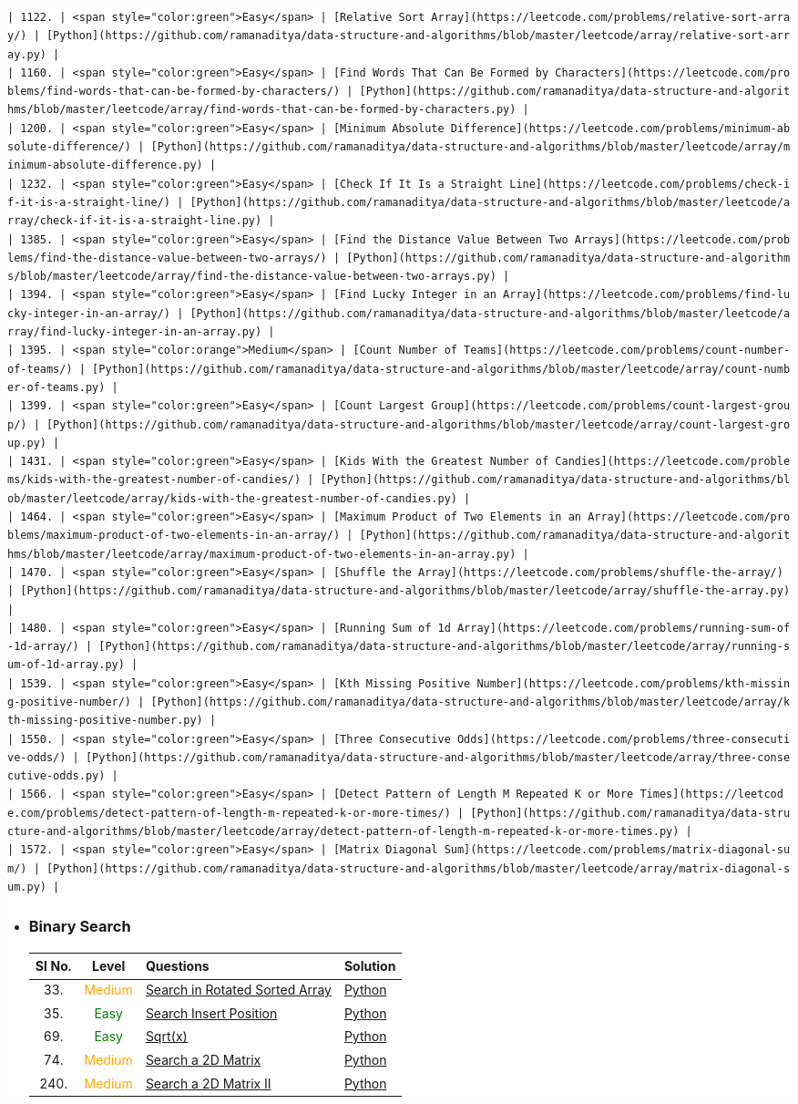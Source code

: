    | 1122. | <span style="color:green">Easy</span> | [Relative Sort Array](https://leetcode.com/problems/relative-sort-array/) | [Python](https://github.com/ramanaditya/data-structure-and-algorithms/blob/master/leetcode/array/relative-sort-array.py) |
    | 1160. | <span style="color:green">Easy</span> | [Find Words That Can Be Formed by Characters](https://leetcode.com/problems/find-words-that-can-be-formed-by-characters/) | [Python](https://github.com/ramanaditya/data-structure-and-algorithms/blob/master/leetcode/array/find-words-that-can-be-formed-by-characters.py) |
    | 1200. | <span style="color:green">Easy</span> | [Minimum Absolute Difference](https://leetcode.com/problems/minimum-absolute-difference/) | [Python](https://github.com/ramanaditya/data-structure-and-algorithms/blob/master/leetcode/array/minimum-absolute-difference.py) |
    | 1232. | <span style="color:green">Easy</span> | [Check If It Is a Straight Line](https://leetcode.com/problems/check-if-it-is-a-straight-line/) | [Python](https://github.com/ramanaditya/data-structure-and-algorithms/blob/master/leetcode/array/check-if-it-is-a-straight-line.py) |
    | 1385. | <span style="color:green">Easy</span> | [Find the Distance Value Between Two Arrays](https://leetcode.com/problems/find-the-distance-value-between-two-arrays/) | [Python](https://github.com/ramanaditya/data-structure-and-algorithms/blob/master/leetcode/array/find-the-distance-value-between-two-arrays.py) |
    | 1394. | <span style="color:green">Easy</span> | [Find Lucky Integer in an Array](https://leetcode.com/problems/find-lucky-integer-in-an-array/) | [Python](https://github.com/ramanaditya/data-structure-and-algorithms/blob/master/leetcode/array/find-lucky-integer-in-an-array.py) |
    | 1395. | <span style="color:orange">Medium</span> | [Count Number of Teams](https://leetcode.com/problems/count-number-of-teams/) | [Python](https://github.com/ramanaditya/data-structure-and-algorithms/blob/master/leetcode/array/count-number-of-teams.py) |
    | 1399. | <span style="color:green">Easy</span> | [Count Largest Group](https://leetcode.com/problems/count-largest-group/) | [Python](https://github.com/ramanaditya/data-structure-and-algorithms/blob/master/leetcode/array/count-largest-group.py) |
    | 1431. | <span style="color:green">Easy</span> | [Kids With the Greatest Number of Candies](https://leetcode.com/problems/kids-with-the-greatest-number-of-candies/) | [Python](https://github.com/ramanaditya/data-structure-and-algorithms/blob/master/leetcode/array/kids-with-the-greatest-number-of-candies.py) |
    | 1464. | <span style="color:green">Easy</span> | [Maximum Product of Two Elements in an Array](https://leetcode.com/problems/maximum-product-of-two-elements-in-an-array/) | [Python](https://github.com/ramanaditya/data-structure-and-algorithms/blob/master/leetcode/array/maximum-product-of-two-elements-in-an-array.py) |
    | 1470. | <span style="color:green">Easy</span> | [Shuffle the Array](https://leetcode.com/problems/shuffle-the-array/) | [Python](https://github.com/ramanaditya/data-structure-and-algorithms/blob/master/leetcode/array/shuffle-the-array.py) |
    | 1480. | <span style="color:green">Easy</span> | [Running Sum of 1d Array](https://leetcode.com/problems/running-sum-of-1d-array/) | [Python](https://github.com/ramanaditya/data-structure-and-algorithms/blob/master/leetcode/array/running-sum-of-1d-array.py) |
    | 1539. | <span style="color:green">Easy</span> | [Kth Missing Positive Number](https://leetcode.com/problems/kth-missing-positive-number/) | [Python](https://github.com/ramanaditya/data-structure-and-algorithms/blob/master/leetcode/array/kth-missing-positive-number.py) |
    | 1550. | <span style="color:green">Easy</span> | [Three Consecutive Odds](https://leetcode.com/problems/three-consecutive-odds/) | [Python](https://github.com/ramanaditya/data-structure-and-algorithms/blob/master/leetcode/array/three-consecutive-odds.py) |
    | 1566. | <span style="color:green">Easy</span> | [Detect Pattern of Length M Repeated K or More Times](https://leetcode.com/problems/detect-pattern-of-length-m-repeated-k-or-more-times/) | [Python](https://github.com/ramanaditya/data-structure-and-algorithms/blob/master/leetcode/array/detect-pattern-of-length-m-repeated-k-or-more-times.py) |
    | 1572. | <span style="color:green">Easy</span> | [Matrix Diagonal Sum](https://leetcode.com/problems/matrix-diagonal-sum/) | [Python](https://github.com/ramanaditya/data-structure-and-algorithms/blob/master/leetcode/array/matrix-diagonal-sum.py) |
    
- ### **Binary Search**

    | Sl No.| Level | Questions | Solution |
    | :---: | :---: | :--- | :--- |
    | 33. | <span style="color:orange">Medium</span> | [Search in Rotated Sorted Array](https://leetcode.com/problems/search-in-rotated-sorted-array/) | [Python](https://github.com/ramanaditya/data-structure-and-algorithms/blob/master/leetcode/binary-search/search-in-rotated-sorted-array.py) |
    | 35. | <span style="color:green">Easy</span> | [Search Insert Position](https://leetcode.com/problems/search-insert-position/) | [Python](https://github.com/ramanaditya/data-structure-and-algorithms/blob/master/leetcode/binary-search/search-insert-position.py) |
    | 69. | <span style="color:green">Easy</span> | [Sqrt(x)](https://leetcode.com/problems/sqrtx/) | [Python](https://github.com/ramanaditya/data-structure-and-algorithms/blob/master/leetcode/binary-search/sqrtx.py) |
    | 74. | <span style="color:orange">Medium</span> | [Search a 2D Matrix](https://leetcode.com/problems/search-a-2d-matrix/) | [Python](https://github.com/ramanaditya/data-structure-and-algorithms/blob/master/leetcode/binary-search/search-a-2d-matrix.py) |
    | 240. | <span style="color:orange">Medium</span> | [Search a 2D Matrix II](https://leetcode.com/problems/search-a-2d-matrix-ii/) | [Python](https://github.com/ramanaditya/data-structure-and-algorithms/blob/master/leetcode/binary-search/search-a-2d-matrix-ii.py) |